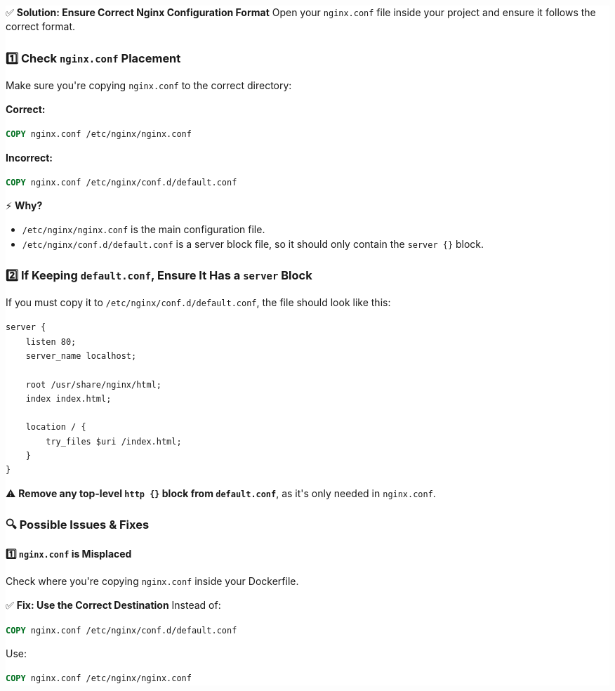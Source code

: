✅ **Solution: Ensure Correct Nginx Configuration Format**
Open your `nginx.conf` file inside your project and ensure it follows the correct format.

### 1️⃣ Check `nginx.conf` Placement
Make sure you're copying `nginx.conf` to the correct directory:

**Correct:**
```dockerfile
COPY nginx.conf /etc/nginx/nginx.conf
```

**Incorrect:**
```dockerfile
COPY nginx.conf /etc/nginx/conf.d/default.conf
```

⚡ **Why?**
- `/etc/nginx/nginx.conf` is the main configuration file.
- `/etc/nginx/conf.d/default.conf` is a server block file, so it should only contain the `server {}` block.

### 2️⃣ If Keeping `default.conf`, Ensure It Has a `server` Block
If you must copy it to `/etc/nginx/conf.d/default.conf`, the file should look like this:

```nginx
server {
    listen 80;
    server_name localhost;

    root /usr/share/nginx/html;
    index index.html;

    location / {
        try_files $uri /index.html;
    }
}
```

⚠ **Remove any top-level `http {}` block from `default.conf`**, as it's only needed in `nginx.conf`.

### 🔍 Possible Issues & Fixes
#### 1️⃣ `nginx.conf` is Misplaced
Check where you're copying `nginx.conf` inside your Dockerfile.

✅ **Fix: Use the Correct Destination**
Instead of:
```dockerfile
COPY nginx.conf /etc/nginx/conf.d/default.conf
```
Use:
```dockerfile
COPY nginx.conf /etc/nginx/nginx.conf
```
